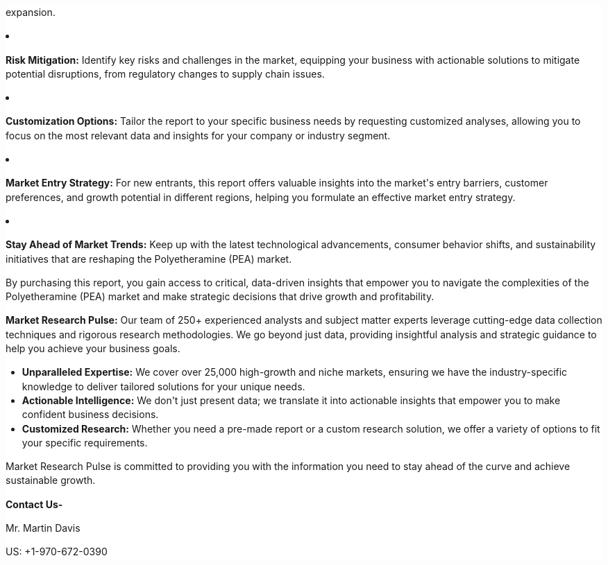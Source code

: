 expansion.</p></li><li><p><strong>Risk Mitigation:</strong> Identify key risks and challenges in the market, equipping your business with actionable solutions to mitigate potential disruptions, from regulatory changes to supply chain issues.</p></li><li><p><strong>Customization Options:</strong> Tailor the report to your specific business needs by requesting customized analyses, allowing you to focus on the most relevant data and insights for your company or industry segment.</p></li><li><p><strong>Market Entry Strategy:</strong> For new entrants, this report offers valuable insights into the market's entry barriers, customer preferences, and growth potential in different regions, helping you formulate an effective market entry strategy.</p></li><li><p><strong>Stay Ahead of Market Trends:</strong> Keep up with the latest technological advancements, consumer behavior shifts, and sustainability initiatives that are reshaping the Polyetheramine (PEA) market.</p></li></ol><p>By purchasing this report, you gain access to critical, data-driven insights that empower you to navigate the complexities of the Polyetheramine (PEA) market and make strategic decisions that drive growth and profitability.</p><p><strong>Market Research Pulse:</strong>&nbsp;Our team of 250+ experienced analysts and subject matter experts leverage cutting-edge data collection techniques and rigorous research methodologies. We go beyond just data, providing insightful analysis and strategic guidance to help you achieve your business goals.</p><ul><li><strong>Unparalleled Expertise:</strong>&nbsp;We cover over 25,000 high-growth and niche markets, ensuring we have the industry-specific knowledge to deliver tailored solutions for your unique needs.</li><li><strong>Actionable Intelligence:</strong>&nbsp;We don't just present data; we translate it into actionable insights that empower you to make confident business decisions.</li><li><strong>Customized Research:</strong>&nbsp;Whether you need a pre-made report or a custom research solution, we offer a variety of options to fit your specific requirements.</li></ul><p>Market Research Pulse is committed to providing you with the information you need to stay ahead of the curve and achieve sustainable growth.</p><p><strong>Contact Us-</strong></p><p>Mr. Martin Davis</p><p>US: +1-970-672-0390</p>
